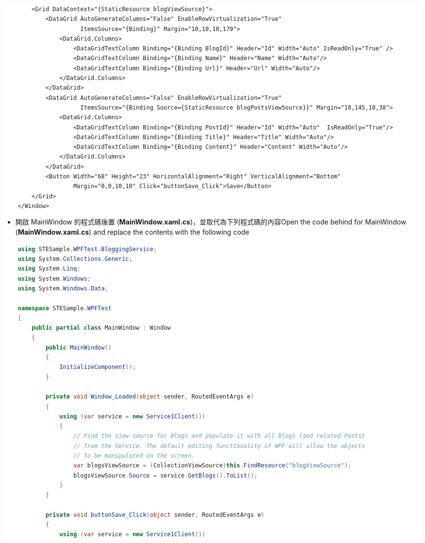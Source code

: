 ``` xaml
        <Grid DataContext="{StaticResource blogViewSource}">
            <DataGrid AutoGenerateColumns="False" EnableRowVirtualization="True"
                      ItemsSource="{Binding}" Margin="10,10,10,179">
                <DataGrid.Columns>
                    <DataGridTextColumn Binding="{Binding BlogId}" Header="Id" Width="Auto" IsReadOnly="True" />
                    <DataGridTextColumn Binding="{Binding Name}" Header="Name" Width="Auto"/>
                    <DataGridTextColumn Binding="{Binding Url}" Header="Url" Width="Auto"/>
                </DataGrid.Columns>
            </DataGrid>
            <DataGrid AutoGenerateColumns="False" EnableRowVirtualization="True"
                      ItemsSource="{Binding Source={StaticResource blogPostsViewSource}}" Margin="10,145,10,38">
                <DataGrid.Columns>
                    <DataGridTextColumn Binding="{Binding PostId}" Header="Id" Width="Auto"  IsReadOnly="True"/>
                    <DataGridTextColumn Binding="{Binding Title}" Header="Title" Width="Auto"/>
                    <DataGridTextColumn Binding="{Binding Content}" Header="Content" Width="Auto"/>
                </DataGrid.Columns>
            </DataGrid>
            <Button Width="68" Height="23" HorizontalAlignment="Right" VerticalAlignment="Bottom"
                    Margin="0,0,10,10" Click="buttonSave_Click">Save</Button>
        </Grid>
    </Window>
```

-   <span data-ttu-id="026e8-238">開啟 MainWindow 的程式碼後置 (**MainWindow.xaml.cs**)，並取代為下列程式碼的內容</span><span class="sxs-lookup"><span data-stu-id="026e8-238">Open the code behind for MainWindow (**MainWindow.xaml.cs**) and replace the contents with the following code</span></span>

``` csharp
    using STESample.WPFTest.BloggingService;
    using System.Collections.Generic;
    using System.Linq;
    using System.Windows;
    using System.Windows.Data;

    namespace STESample.WPFTest
    {
        public partial class MainWindow : Window
        {
            public MainWindow()
            {
                InitializeComponent();
            }

            private void Window_Loaded(object sender, RoutedEventArgs e)
            {
                using (var service = new Service1Client())
                {
                    // Find the view source for Blogs and populate it with all Blogs (and related Posts)
                    // from the Service. The default editing functionality of WPF will allow the objects
                    // to be manipulated on the screen.
                    var blogsViewSource = (CollectionViewSource)this.FindResource("blogViewSource");
                    blogsViewSource.Source = service.GetBlogs().ToList();
                }
            }

            private void buttonSave_Click(object sender, RoutedEventArgs e)
            {
                using (var service = new Service1Client())
```